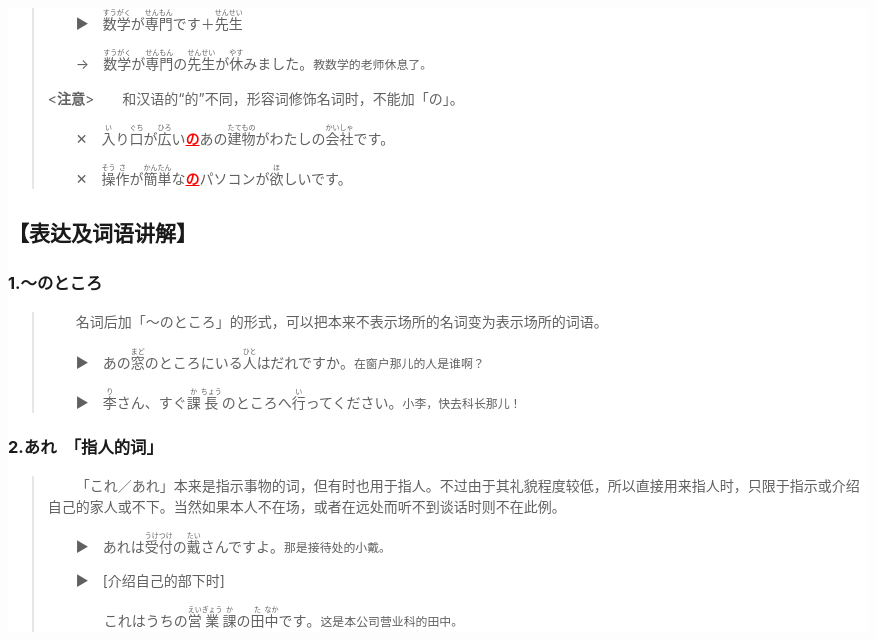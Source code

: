 >&emsp;&emsp;&#9654;&emsp;<ruby>数学<rp>(</rp><rt>すうがく</rt><rp>)</rp>が<rp>(</rp><rt></rt><rp>)</rp>専門<rp>(</rp><rt>せんもん</rt><rp>)</rp>です＋<rp>(</rp><rt></rt><rp>)</rp>先生<rp>(</rp><rt>せんせい</rt><rp>)</rp></ruby>
>
>&emsp;&emsp;→&emsp;<ruby>数学<rp>(</rp><rt>すうがく</rt><rp>)</rp>が<rp>(</rp><rt></rt><rp>)</rp>専門<rp>(</rp><rt>せんもん</rt><rp>)</rp>の<rp>(</rp><rt></rt><rp>)</rp>先生<rp>(</rp><rt>せんせい</rt><rp>)</rp>が<rp>(</rp><rt></rt><rp>)</rp>休<rp>(</rp><rt>やす</rt><rp>)</rp>みました</ruby>。`教数学的老师休息了。`
>
>&lt;<strong>注意</strong>&gt;&emsp;&emsp;和汉语的“的”不同，形容词修饰名词时，不能加「の」。
>
>&emsp;&emsp;✕&emsp;<ruby>入<rp>(</rp><rt>い</rt><rp>)</rp>り<rp>(</rp><rt></rt><rp>)</rp>口<rp>(</rp><rt>ぐち</rt><rp>)</rp>が<rp>(</rp><rt></rt><rp>)</rp>広<rp>(</rp><rt>ひろ</rt><rp>)</rp>い<font color="red"><b><u>の</u></b></font>あの<rp>(</rp><rt></rt><rp>)</rp>建物<rp>(</rp><rt>たてもの</rt><rp>)</rp>がわたしの<rp>(</rp><rt></rt><rp>)</rp>会社<rp>(</rp><rt>かいしゃ</rt><rp>)</rp>です。</ruby>
>
>&emsp;&emsp;✕&emsp;<ruby>操<rp>(</rp><rt>そう</rt><rp>)</rp>作<rp>(</rp><rt>さ</rt><rp>)</rp>が<rp>(</rp><rt></rt><rp>)</rp>簡単<rp>(</rp><rt>かんたん</rt><rp>)</rp>な<font color="red"><b><u>の</u></b></font>パソコンが<rp>(</rp><rt></rt><rp>)</rp>欲<rp>(</rp><rt>ほ</rt><rp>)</rp>しいです。</ruby>
>
>

&#13;

## 【表达及词语讲解】

### 1.～のところ

>&emsp;&emsp;名词后加「～のところ」的形式，可以把本来不表示场所的名词变为表示场所的词语。
>
>&emsp;&emsp;&#9654;&emsp;<ruby>あの<rp>(</rp><rt></rt><rp>)</rp>窓<rp>(</rp><rt>まど</rt><rp>)</rp>のところにいる<rp>(</rp><rt></rt><rp>)</rp>人<rp>(</rp><rt>ひと</rt><rp>)</rp>はだれですか</ruby>。`在窗户那儿的人是谁啊？`
>
>&emsp;&emsp;&#9654;&emsp;<ruby>李<rp>(</rp><rt>り</rt><rp>)</rp>さん、すぐ<rp>(</rp><rt></rt><rp>)</rp>課<rp>(</rp><rt>か</rt><rp>)</rp>長<rp>(</rp><rt>ちょう</rt><rp>)</rp>のところへ<rp>(</rp><rt></rt><rp>)</rp>行<rp>(</rp><rt>い</rt><rp>)</rp>ってください</ruby>。`小李，快去科长那儿！`
>
>

&#13;

### 2.あれ　「指人的词」

>&emsp;&emsp;「これ／あれ」本来是指示事物的词，但有时也用于指人。不过由于其礼貌程度较低，所以直接用来指人时，只限于指示或介绍自己的家人或不下。当然如果本人不在场，或者在远处而听不到谈话时则不在此例。
>
>&emsp;&emsp;&#9654;&emsp;<ruby>あれは<rp>(</rp><rt></rt><rp>)</rp>受付<rp>(</rp><rt>うけつけ</rt><rp>)</rp>の<rp>(</rp><rt></rt><rp>)</rp>戴<rp>(</rp><rt>たい</rt><rp>)</rp>さんですよ</ruby>。`那是接待处的小戴。`
>
>&emsp;&emsp;&#9654;&emsp;[介绍自己的部下时]
>
>&emsp;&emsp;&emsp;&emsp;<ruby>これはうちの<rp>(</rp><rt></rt><rp>)</rp>営<rp>(</rp><rt>えい</rt><rp>)</rp>業<rp>(</rp><rt>ぎょう</rt><rp>)</rp>課<rp>(</rp><rt>か</rt><rp>)</rp>の<rp>(</rp><rt></rt><rp>)</rp>田<rp>(</rp><rt>た</rt><rp>)</rp>中<rp>(</rp><rt>なか</rt><rp>)</rp>です</ruby>。`这是本公司营业科的田中。`
>
>
